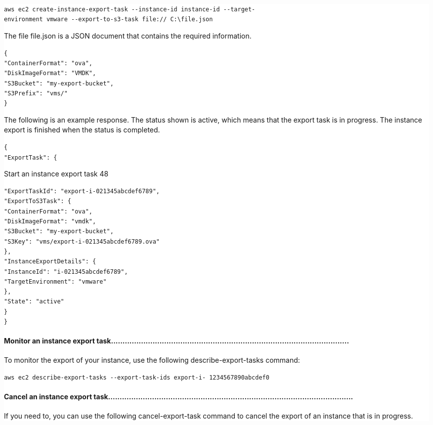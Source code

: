 ```
aws ec2 create-instance-export-task --instance-id instance-id --target-
environment vmware --export-to-s3-task file:// C:\file.json
```
The file file.json is a JSON document that contains the required information.

```
{
"ContainerFormat": "ova",
"DiskImageFormat": "VMDK",
"S3Bucket": "my-export-bucket",
"S3Prefix": "vms/"
}
```
The following is an example response. The status shown is active, which means that the export
task is in progress. The instance export is finished when the status is completed.

```
{
"ExportTask": {
```
Start an instance export task 48


```
"ExportTaskId": "export-i-021345abcdef6789",
"ExportToS3Task": {
"ContainerFormat": "ova",
"DiskImageFormat": "vmdk",
"S3Bucket": "my-export-bucket",
"S3Key": "vms/export-i-021345abcdef6789.ova"
},
"InstanceExportDetails": {
"InstanceId": "i-021345abcdef6789",
"TargetEnvironment": "vmware"
},
"State": "active"
}
}
```
#### Monitor an instance export task.......................................................................................................

To monitor the export of your instance, use the following describe-export-tasks command:

```
aws ec2 describe-export-tasks --export-task-ids export-i- 1234567890abcdef0
```
#### Cancel an instance export task..........................................................................................................

If you need to, you can use the following cancel-export-task command to cancel the export of an
instance that is in progress.
